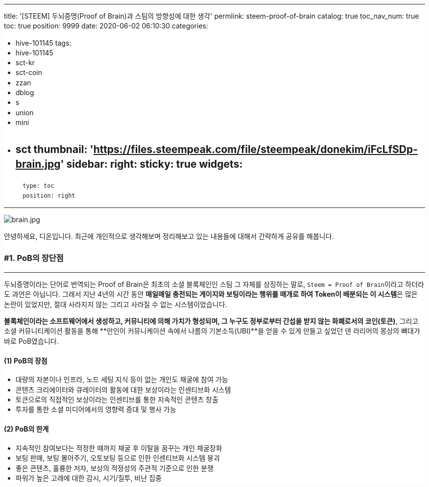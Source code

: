 
---
title: '[STEEM] 두뇌증명(Proof of Brain)과 스팀의 방향성에 대한 생각'
permlink: steem-proof-of-brain
catalog: true
toc_nav_num: true
toc: true
position: 9999
date: 2020-06-02 06:10:30
categories:
- hive-101145
tags:
- hive-101145
- sct-kr
- sct-coin
- zzan
- dblog
- s
- union
- mini
- sct
thumbnail: 'https://files.steempeak.com/file/steempeak/donekim/iFcLfSDp-brain.jpg'
sidebar:
    right:
        sticky: true
widgets:
    -
        type: toc
        position: right
---


![brain.jpg](https://files.steempeak.com/file/steempeak/donekim/iFcLfSDp-brain.jpg)

안녕하세요, 디온입니다. 최근에 개인적으로 생각해보며 정리해보고 있는 내용들에 대해서 간략하게 공유를 해봅니다. 

### #1. PoB의 장단점
---

두뇌증명이라는 단어로 번역되는 Proof of Brain은 최초의 소셜 블록체인인 스팀 그 자체를 상징하는 말로, `Steem = Proof of Brain`이라고 하더라도 과언은 아닙니다. 그래서 지난 4년의 시간 동안 **매일매일 충전되는 게이지와 보팅이라는 행위를 매개로 하여 Token이 배분되는 이 시스템**은 많은 논란이 있었지만, 절대 사라지지 않는 그리고 사라질 수 없는 시스템이었습니다.

**블록체인이라는 소프트웨어에서 생성하고, 커뮤니티에 의해 가치가 형성되며, 그 누구도 정부로부터 간섭을 받지 않는 화폐로서의 코인(토큰)**, 그리고 소셜 커뮤니티케이션 활동을 통해 **만인이 커뮤니케이션 속에서 나름의 기본소득(UBI)**을 얻을 수 있게 만들고 싶었던 댄 라리머의 몽상의 뼈대가 바로 PoB였습니다.

#### (1) PoB의 장점
- 대량의 자본이나 인프라, 노드 세팅 지식 등이 없는 개인도 채굴에 참여 가능
- 콘텐츠 크리에이터와 큐레이터의 활동에 대한 보상이라는 인센티브화 시스템
- 토큰으로의 직접적인 보상이라는 인센티브를 통한 지속적인 콘텐츠 창출
- 투자를 통한 소셜 미디어에서의 영향력 증대 및 행사 가능

#### (2) PoB의 한계
- 지속적인 참여보다는 적정한 때까지 채굴 후 이탈을 꿈꾸는 개인 채굴장화
- 보팅 판매, 보팅 몰아주기, 오토보팅 등으로 인한 인센티브화 시스템 붕괴
- 좋은 콘텐츠, 훌륭한 저자, 보상의 적정성의 주관적 기준으로 인한 분쟁
- 파워가 높은 고래에 대한 감시, 시기/질투, 비난 집중
